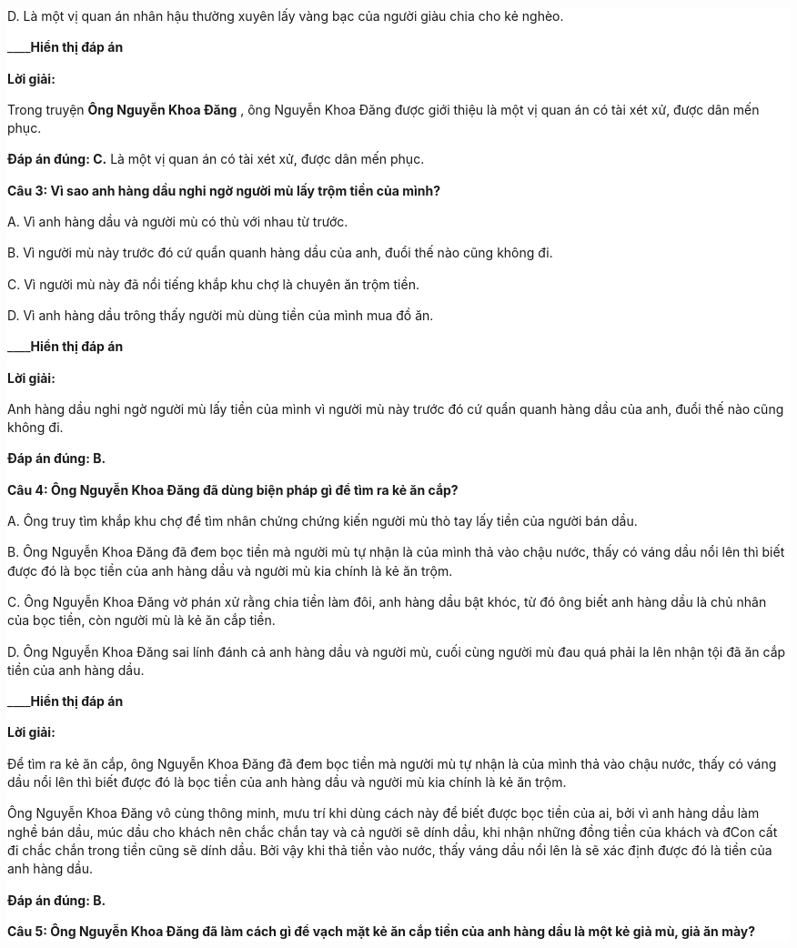 D. Là một vị quan án nhân hậu thường xuyên lấy vàng bạc của người giàu chia cho kẻ nghèo.

____**Hiển thị đáp án**

**Lời giải:**

Trong truyện **Ông Nguyễn Khoa Đăng** , ông Nguyễn Khoa Đăng được giới thiệu là một vị quan án có tài xét xử, được dân mến phục.

**Đáp án đúng: C.** Là một vị quan án có tài xét xử, được dân mến phục.

**Câu 3: Vì sao anh hàng dầu nghi ngờ người mù lấy trộm tiền của mình?**

A. Vì anh hàng dầu và người mù có thù với nhau từ trước.

B. Vì người mù này trước đó cứ quẩn quanh hàng dầu của anh, đuổi thế nào cũng không đi.

C. Vì người mù này đã nổi tiếng khắp khu chợ là chuyên ăn trộm tiền.

D. Vì anh hàng dầu trông thấy người mù dùng tiền của mình mua đồ ăn.

____**Hiển thị đáp án**

**Lời giải:**

Anh hàng dầu nghi ngờ người mù lấy tiền của mình vì người mù này trước đó cứ quẩn quanh hàng dầu của anh, đuổi thế nào cũng không đi.

**Đáp án đúng: B.**

**Câu 4: Ông Nguyễn Khoa Đăng đã dùng biện pháp gì để tìm ra kẻ ăn cắp?**

A. Ông truy tìm khắp khu chợ để tìm nhân chứng chứng kiến người mù thò tay lấy tiền của người bán dầu.

B. Ông Nguyễn Khoa Đăng đã đem bọc tiền mà người mù tự nhận là của mình thả vào chậu nước, thấy có váng dầu nổi lên thì biết được đó là bọc tiền của anh hàng dầu và người mù kia chính là kẻ ăn trộm.

C. Ông Nguyễn Khoa Đăng vờ phán xử rằng chia tiền làm đôi, anh hàng dầu bật khóc, từ đó ông biết anh hàng dầu là chủ nhân của bọc tiền, còn người mù là kẻ ăn cắp tiền.

D. Ông Nguyễn Khoa Đăng sai lính đánh cả anh hàng dầu và người mù, cuối cùng người mù đau quá phải la lên nhận tội đã ăn cắp tiền của anh hàng dầu.

____**Hiển thị đáp án**

**Lời giải:**

Để tìm ra kẻ ăn cắp, ông Nguyễn Khoa Đăng đã đem bọc tiền mà người mù tự nhận là của mình thả vào chậu nước, thấy có váng dầu nổi lên thì biết được đó là bọc tiền của anh hàng dầu và người mù kia chính là kẻ ăn trộm.

Ông Nguyễn Khoa Đăng vô cùng thông minh, mưu trí khi dùng cách này để biết được bọc tiền của ai, bởi vì anh hàng dầu làm nghề bán dầu, múc dầu cho khách nên chắc chắn tay và cả người sẽ dính dầu, khi nhận những đồng tiền của khách và đCon cất đi chắc chắn trong tiền cũng sẽ dính dầu. Bởi vậy khi thả tiền vào nước, thấy váng dầu nổi lên là sẽ xác định được đó là tiền của anh hàng dầu.

**Đáp án đúng: B.**

**Câu 5: Ông Nguyễn Khoa Đăng đã làm cách gì để vạch mặt kẻ ăn cắp tiền của anh hàng dầu là một kẻ giả mù, giả ăn mày?**
